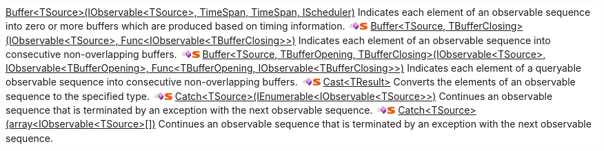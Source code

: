 <td><a href="https://msdn.microsoft.com/en-us/library/m:system.reactive.linq.observable.buffer%60%601(system.iobservable%7b%60%600%7d%2csystem.timespan%2csystem.timespan%2csystem.reactive.concurrency.ischeduler)(v=VS.103)">Buffer&lt;TSource&gt;(IObservable&lt;TSource&gt;, TimeSpan, TimeSpan, IScheduler)</a></td>
<td>Indicates each element of an observable sequence into zero or more buffers which are produced based on timing information.</td>
</tr>
<tr class="odd">
<td><img src="images\Hh303103.pubmethod(en-us,VS.103).gif" title="Public method" alt="Public method" /><img src="images\Hh244319.static(en-us,VS.103).gif" title="Static member" alt="Static member" /></td>
<td><a href="https://msdn.microsoft.com/en-us/library/m:system.reactive.linq.observable.buffer%60%602(system.iobservable%7b%60%600%7d%2csystem.func%7bsystem.iobservable%7b%60%601%7d%7d)(v=VS.103)">Buffer&lt;TSource, TBufferClosing&gt;(IObservable&lt;TSource&gt;, Func&lt;IObservable&lt;TBufferClosing&gt;&gt;)</a></td>
<td>Indicates each element of an observable sequence into consecutive non-overlapping buffers.</td>
</tr>
<tr class="even">
<td><img src="images\Hh303103.pubmethod(en-us,VS.103).gif" title="Public method" alt="Public method" /><img src="images\Hh244319.static(en-us,VS.103).gif" title="Static member" alt="Static member" /></td>
<td><a href="https://msdn.microsoft.com/en-us/library/m:system.reactive.linq.observable.buffer%60%603(system.iobservable%7b%60%600%7d%2csystem.iobservable%7b%60%601%7d%2csystem.func%7b%60%601%2csystem.iobservable%7b%60%602%7d%7d)(v=VS.103)">Buffer&lt;TSource, TBufferOpening, TBufferClosing&gt;(IObservable&lt;TSource&gt;, IObservable&lt;TBufferOpening&gt;, Func&lt;TBufferOpening, IObservable&lt;TBufferClosing&gt;&gt;)</a></td>
<td>Indicates each element of a queryable observable sequence into consecutive non-overlapping buffers.</td>
</tr>
<tr class="odd">
<td><img src="images\Hh303103.pubmethod(en-us,VS.103).gif" title="Public method" alt="Public method" /><img src="images\Hh244319.static(en-us,VS.103).gif" title="Static member" alt="Static member" /></td>
<td><a href="https://msdn.microsoft.com/en-us/library/m:system.reactive.linq.observable.cast%60%601(system.iobservable%7bsystem.object%7d)(v=VS.103)">Cast&lt;TResult&gt;</a></td>
<td>Converts the elements of an observable sequence to the specified type.</td>
</tr>
<tr class="even">
<td><img src="images\Hh303103.pubmethod(en-us,VS.103).gif" title="Public method" alt="Public method" /><img src="images\Hh244319.static(en-us,VS.103).gif" title="Static member" alt="Static member" /></td>
<td><a href="https://msdn.microsoft.com/en-us/library/m:system.reactive.linq.observable.catch%60%601(system.collections.generic.ienumerable%7bsystem.iobservable%7b%60%600%7d%7d)(v=VS.103)">Catch&lt;TSource&gt;(IEnumerable&lt;IObservable&lt;TSource&gt;&gt;)</a></td>
<td>Continues an observable sequence that is terminated by an exception with the next observable sequence.</td>
</tr>
<tr class="odd">
<td><img src="images\Hh303103.pubmethod(en-us,VS.103).gif" title="Public method" alt="Public method" /><img src="images\Hh244319.static(en-us,VS.103).gif" title="Static member" alt="Static member" /></td>
<td><a href="https://msdn.microsoft.com/en-us/library/m:system.reactive.linq.observable.catch%60%601(system.iobservable%7b%60%600%7d%5b%5d)(v=VS.103)">Catch&lt;TSource&gt;(array&lt;IObservable&lt;TSource&gt;[])</a></td>
<td>Continues an observable sequence that is terminated by an exception with the next observable sequence.</td>
</tr>